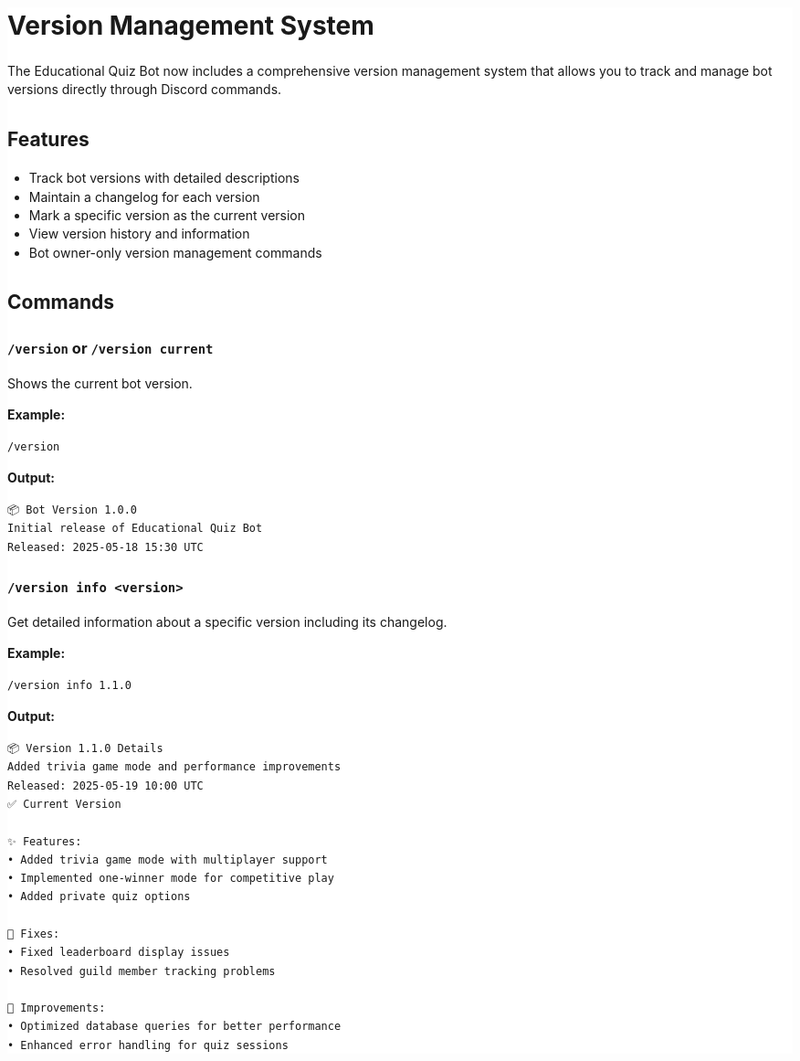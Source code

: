 # Version Management System

The Educational Quiz Bot now includes a comprehensive version management system that allows you to track and manage bot versions directly through Discord commands.

## Features

- Track bot versions with detailed descriptions
- Maintain a changelog for each version
- Mark a specific version as the current version
- View version history and information
- Bot owner-only version management commands

## Commands

### `/version` or `/version current`
Shows the current bot version.

**Example:**
```
/version
```
**Output:**
```
📦 Bot Version 1.0.0
Initial release of Educational Quiz Bot
Released: 2025-05-18 15:30 UTC
```

### `/version info <version>`
Get detailed information about a specific version including its changelog.

**Example:**
```
/version info 1.1.0
```
**Output:**
```
📦 Version 1.1.0 Details
Added trivia game mode and performance improvements
Released: 2025-05-19 10:00 UTC
✅ Current Version

✨ Features:
• Added trivia game mode with multiplayer support
• Implemented one-winner mode for competitive play
• Added private quiz options

🐛 Fixes:
• Fixed leaderboard display issues
• Resolved guild member tracking problems

🔧 Improvements:
• Optimized database queries for better performance
• Enhanced error handling for quiz sessions
```
